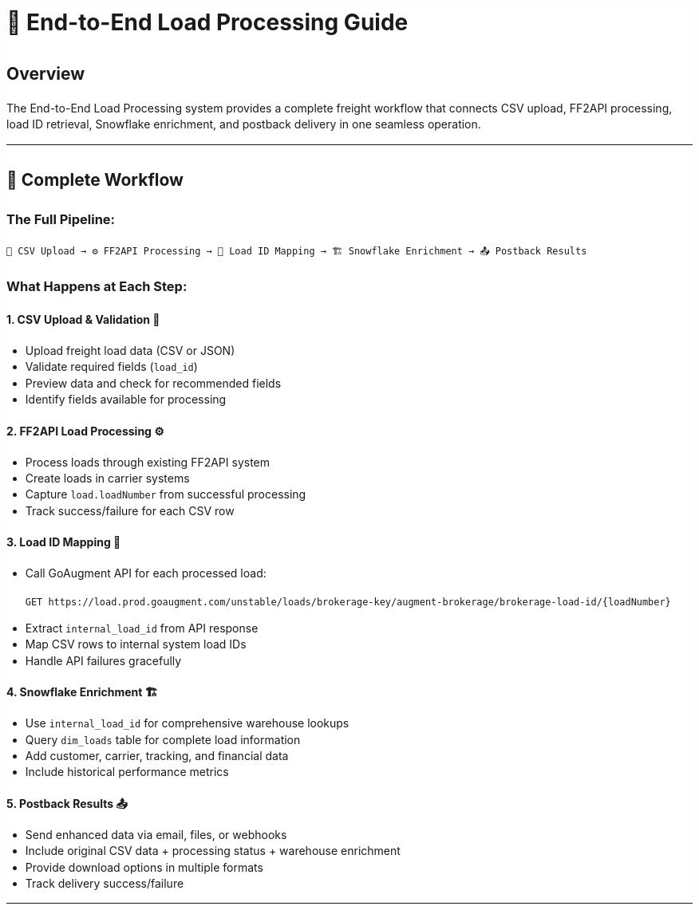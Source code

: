 # 🔄 End-to-End Load Processing Guide

## Overview

The End-to-End Load Processing system provides a complete freight workflow that connects CSV upload, FF2API processing, load ID retrieval, Snowflake enrichment, and postback delivery in one seamless operation.

---

## 🚀 Complete Workflow

### **The Full Pipeline:**
```
📁 CSV Upload → ⚙️ FF2API Processing → 🔗 Load ID Mapping → 🏗️ Snowflake Enrichment → 📤 Postback Results
```

### **What Happens at Each Step:**

#### **1. CSV Upload & Validation** 📁
- Upload freight load data (CSV or JSON)
- Validate required fields (`load_id`)
- Preview data and check for recommended fields
- Identify fields available for processing

#### **2. FF2API Load Processing** ⚙️
- Process loads through existing FF2API system
- Create loads in carrier systems
- Capture `load.loadNumber` from successful processing
- Track success/failure for each CSV row

#### **3. Load ID Mapping** 🔗
- Call GoAugment API for each processed load:
  ```
  GET https://load.prod.goaugment.com/unstable/loads/brokerage-key/augment-brokerage/brokerage-load-id/{loadNumber}
  ```
- Extract `internal_load_id` from API response
- Map CSV rows to internal system load IDs
- Handle API failures gracefully

#### **4. Snowflake Enrichment** 🏗️
- Use `internal_load_id` for comprehensive warehouse lookups
- Query `dim_loads` table for complete load information
- Add customer, carrier, tracking, and financial data
- Include historical performance metrics

#### **5. Postback Results** 📤
- Send enhanced data via email, files, or webhooks
- Include original CSV data + processing status + warehouse enrichment
- Provide download options in multiple formats
- Track delivery success/failure

---